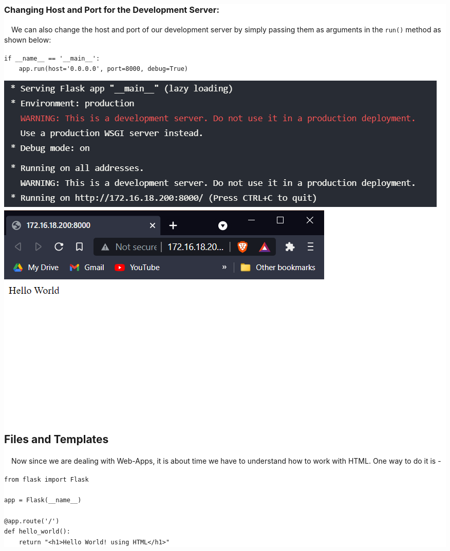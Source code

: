### Changing Host and Port for the Development Server:
&emsp;We can also change the host and port of our development server by simply passing them as arguments in the ```run()``` method as shown below:
    
    if __name__ == '__main__':
        app.run(host='0.0.0.0', port=8000, debug=True)

![Flask App Running!](Images/screenshot3.PNG)<br>
![Flask App on Browser!](Images/screenshot4.PNG)<br><br>

## Files and Templates
&emsp;Now since we are dealing with Web-Apps, it is about time we have to understand how to work with HTML. One way to do it is -

    from flask import Flask

    app = Flask(__name__)

    @app.route('/')
    def hello_world():
        return "<h1>Hello World! using HTML</h1>"

